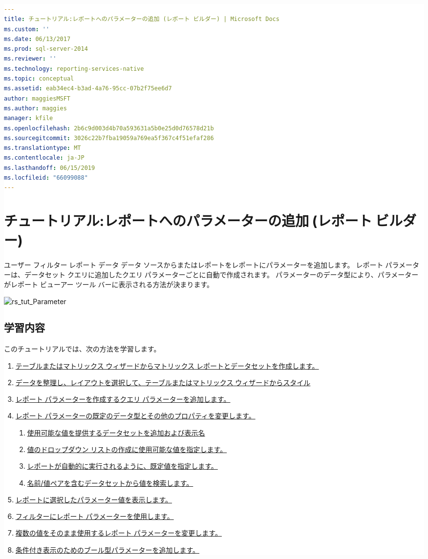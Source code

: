 ```yaml
---
title: チュートリアル:レポートへのパラメーターの追加 (レポート ビルダー) | Microsoft Docs
ms.custom: ''
ms.date: 06/13/2017
ms.prod: sql-server-2014
ms.reviewer: ''
ms.technology: reporting-services-native
ms.topic: conceptual
ms.assetid: eab34ec4-b3ad-4a76-95cc-07b2f75ee6d7
author: maggiesMSFT
ms.author: maggies
manager: kfile
ms.openlocfilehash: 2b6c9d003d4b70a593631a5b0e25d0d76578d21b
ms.sourcegitcommit: 3026c22b7fba19059a769ea5f367c4f51efaf286
ms.translationtype: MT
ms.contentlocale: ja-JP
ms.lasthandoff: 06/15/2019
ms.locfileid: "66099088"
---
```

# <a name="tutorial-add-a-parameter-to-your-report-report-builder"></a>チュートリアル:レポートへのパラメーターの追加 (レポート ビルダー)
  ユーザー フィルター レポート データ データ ソースからまたはレポートをレポートにパラメーターを追加します。 レポート パラメーターは、データセット クエリに追加したクエリ パラメーターごとに自動で作成されます。 パラメーターのデータ型により、パラメーターがレポート ビューアー ツール バーに表示される方法が決まります。  
  
 ![rs_tut_Parameter](../../2014/tutorials/media/rs-tut-parameter.gif "rs_tut_Parameter")  
  
##  <a name="BackToTop"></a> 学習内容  
 このチュートリアルでは、次の方法を学習します。  
  
1.  [テーブルまたはマトリックス ウィザードからマトリックス レポートとデータセットを作成します。](#Setup)  
  
2.  [データを整理し、レイアウトを選択して、テーブルまたはマトリックス ウィザードからスタイル](#CompleteWizard)  
  
3.  [レポート パラメーターを作成するクエリ パラメーターを追加します。](#Query)  
  
4.  [レポート パラメーターの既定のデータ型とその他のプロパティを変更します。](#ChangeDefaultProperties)  
  
    1.  [使用可能な値を提供するデータセットを追加および表示名](#AddDataset)  
  
    2.  [値のドロップダウン リストの作成に使用可能な値を指定します。](#AvailableValues)  
  
    3.  [レポートが自動的に実行されるように、既定値を指定します。](#DefaultValues)  
  
    4.  [名前/値ペアを含むデータセットから値を検索します。](#NameValue)  
  
5.  [レポートに選択したパラメーター値を表示します。](#Expression)  
  
6.  [フィルターにレポート パラメーターを使用します。](#Filter)  
  
7.  [複数の値をそのまま使用するレポート パラメーターを変更します。](#Multivalued)  
  
8.  [条件付き表示のためのブール型パラメーターを追加します。](#Boolean)  
  